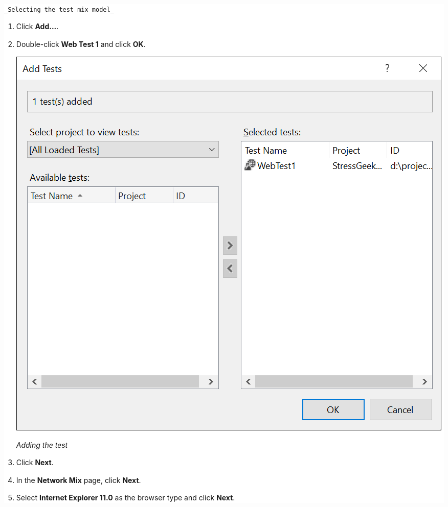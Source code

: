 	_Selecting the test mix model_

1. Click **Add...**.

1. Double-click **Web Test 1** and click **OK**.

	![Adding the test](images/add-tests.png?raw=true "Adding the test")

	_Adding the test_

1. Click **Next**.

1. In the **Network Mix** page, click **Next**.

1. Select **Internet Explorer 11.0** as the browser type and click **Next**.
